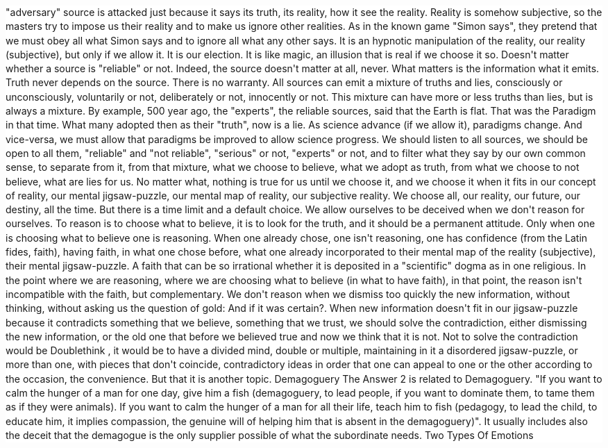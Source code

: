 "adversary" source is attacked just because it says its truth, its reality,
how it see the reality. Reality is somehow subjective, so the masters try to
impose us their reality and to make us ignore other realities.
As in the known game "Simon says", they pretend
that we must obey all what Simon says and to ignore all what any other says.
It is an hypnotic manipulation of the reality, our reality (subjective), but
only if we allow it.
It is our election. It is like magic, an
illusion that is real if we choose it so.
Doesn't matter whether a source is "reliable" or not. Indeed, the source
doesn't matter at all, never. What matters is the information what it emits.
Truth never depends on the source. There is no warranty. All sources can
emit a mixture of truths and lies, consciously or unconsciously, voluntarily
or not, deliberately or not, innocently or not. This mixture can have more
or less truths than lies, but is always a mixture.
By example, 500 year ago, the "experts", the
reliable sources, said that the Earth is flat. That was the Paradigm in that
time. What many adopted then as their "truth", now is a lie. As science
advance (if we allow it), paradigms change. And vice-versa, we must allow
that paradigms be improved to allow science progress.
We should listen to all sources, we should be
open to all them, "reliable" and "not reliable", "serious" or not, "experts"
or not, and to filter what they say by our own common sense, to separate
from it, from that mixture, what we choose to believe, what we adopt as
truth, from what we choose to not believe, what are lies for us.
No matter what, nothing is true for us until we
choose it, and we choose it when it fits in our concept of reality, our
mental jigsaw-puzzle, our mental map of reality, our subjective reality.
We choose all, our reality, our future, our destiny, all the time.
But there is a time limit and a default choice.
We allow ourselves to be deceived when we don't reason for ourselves.
To reason is to choose what to believe, it is to look for the truth, and it
should be a permanent attitude. Only when one is choosing what to believe
one is reasoning. When one already chose, one isn't reasoning, one has
confidence (from the Latin fides, faith), having faith, in what one chose
before, what one already incorporated to their mental map of the reality
(subjective), their mental jigsaw-puzzle. A faith that can be so irrational
whether it is deposited in a "scientific" dogma as in one religious. In the
point where we are reasoning, where we are choosing what to believe (in what
to have faith), in that point, the reason isn't incompatible with the faith,
but complementary.
We don't reason when we dismiss too quickly the new information, without
thinking, without asking us the question of gold: And if it was certain?.
When new information doesn't fit in our jigsaw-puzzle because it contradicts
something that we believe, something that we trust, we should solve the
contradiction, either dismissing the new information, or the old one that
before we believed true and now we think that it is not.
Not to solve the contradiction would be
Doublethink , it would be to have a divided mind, double or multiple,
maintaining in it a disordered jigsaw-puzzle, or more than one, with pieces
that don't coincide, contradictory ideas in order that one can appeal to one
or the other according to the occasion, the convenience.
But that it is another topic.
Demagoguery
The Answer 2 is related to Demagoguery.
"If you want to calm the hunger of a man for
one day, give him a fish (demagoguery, to lead people, if you want to
dominate them, to tame them as if they were animals). If you want to
calm the hunger of a man for all their life, teach him to fish
(pedagogy, to lead the child, to educate him, it implies compassion, the
genuine will of helping him that is absent in the demagoguery)".
It usually includes also the deceit that the
demagogue is the only supplier possible of what the subordinate needs.
Two Types Of Emotions